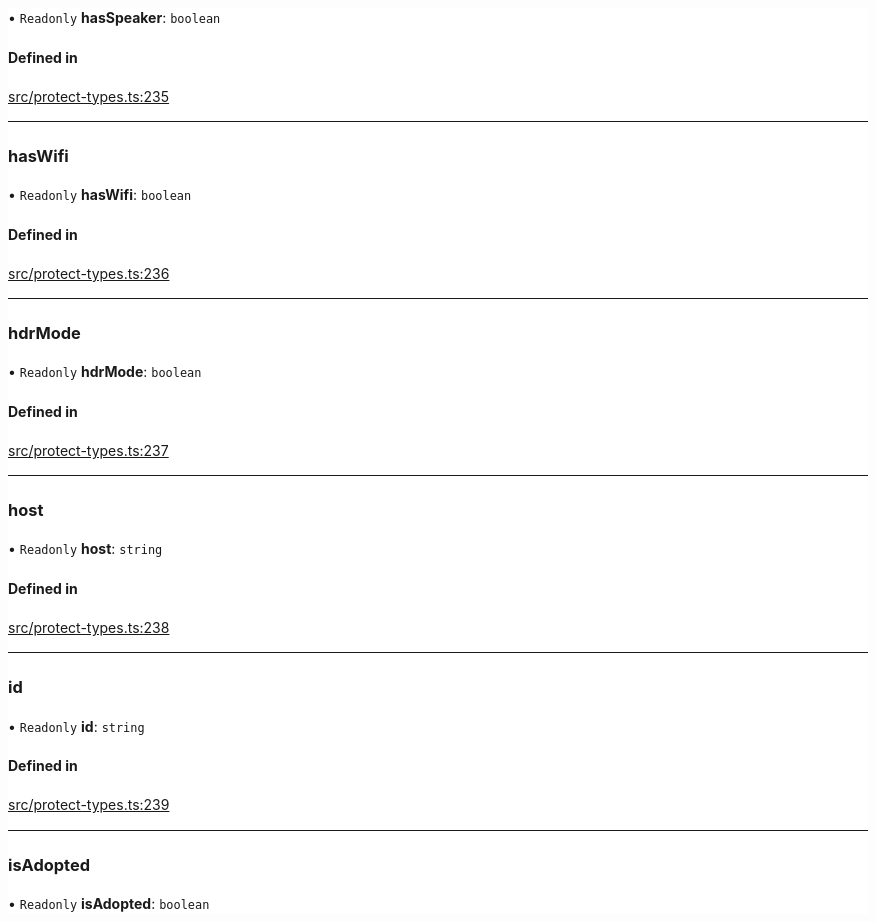 • `Readonly` **hasSpeaker**: `boolean`

#### Defined in

[src/protect-types.ts:235](https://github.com/StranskyTeam/unifi-protect-node-16/blob/f46c6ad/src/protect-types.ts#L235)

___

### hasWifi

• `Readonly` **hasWifi**: `boolean`

#### Defined in

[src/protect-types.ts:236](https://github.com/StranskyTeam/unifi-protect-node-16/blob/f46c6ad/src/protect-types.ts#L236)

___

### hdrMode

• `Readonly` **hdrMode**: `boolean`

#### Defined in

[src/protect-types.ts:237](https://github.com/StranskyTeam/unifi-protect-node-16/blob/f46c6ad/src/protect-types.ts#L237)

___

### host

• `Readonly` **host**: `string`

#### Defined in

[src/protect-types.ts:238](https://github.com/StranskyTeam/unifi-protect-node-16/blob/f46c6ad/src/protect-types.ts#L238)

___

### id

• `Readonly` **id**: `string`

#### Defined in

[src/protect-types.ts:239](https://github.com/StranskyTeam/unifi-protect-node-16/blob/f46c6ad/src/protect-types.ts#L239)

___

### isAdopted

• `Readonly` **isAdopted**: `boolean`
